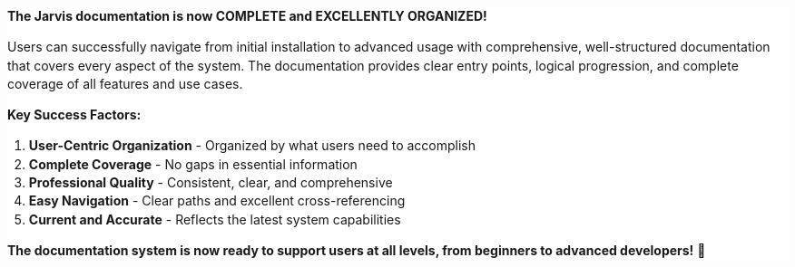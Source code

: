 **The Jarvis documentation is now COMPLETE and EXCELLENTLY ORGANIZED!**

Users can successfully navigate from initial installation to advanced usage with comprehensive, well-structured documentation that covers every aspect of the system. The documentation provides clear entry points, logical progression, and complete coverage of all features and use cases.

**Key Success Factors:**
1. **User-Centric Organization** - Organized by what users need to accomplish
2. **Complete Coverage** - No gaps in essential information
3. **Professional Quality** - Consistent, clear, and comprehensive
4. **Easy Navigation** - Clear paths and excellent cross-referencing
5. **Current and Accurate** - Reflects the latest system capabilities

**The documentation system is now ready to support users at all levels, from beginners to advanced developers!** 🚀
